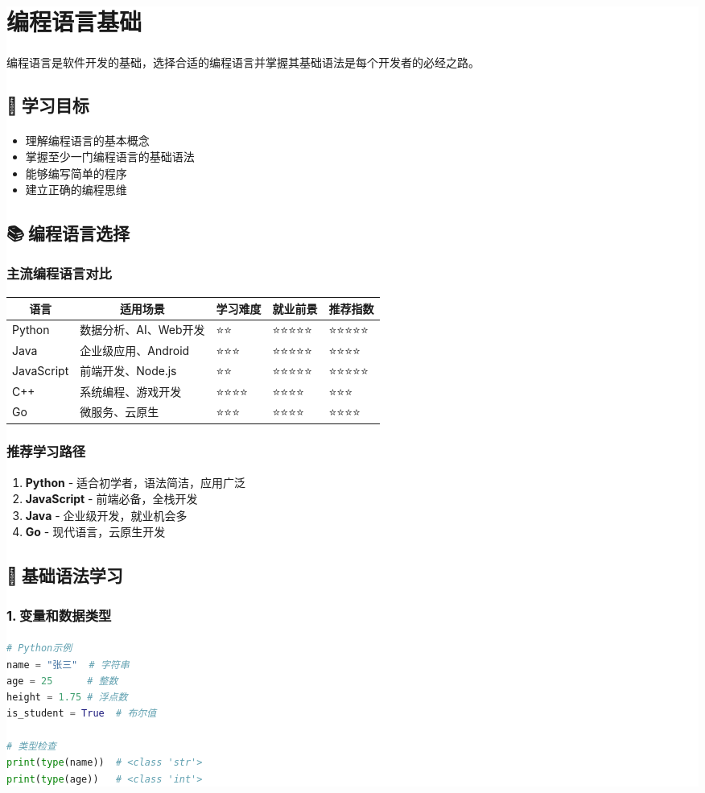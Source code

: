 # 编程语言基础

编程语言是软件开发的基础，选择合适的编程语言并掌握其基础语法是每个开发者的必经之路。

## 🎯 学习目标

- 理解编程语言的基本概念
- 掌握至少一门编程语言的基础语法
- 能够编写简单的程序
- 建立正确的编程思维

## 📚 编程语言选择

### 主流编程语言对比

| 语言 | 适用场景 | 学习难度 | 就业前景 | 推荐指数 |
|------|----------|----------|----------|----------|
| Python | 数据分析、AI、Web开发 | ⭐⭐ | ⭐⭐⭐⭐⭐ | ⭐⭐⭐⭐⭐ |
| Java | 企业级应用、Android | ⭐⭐⭐ | ⭐⭐⭐⭐⭐ | ⭐⭐⭐⭐ |
| JavaScript | 前端开发、Node.js | ⭐⭐ | ⭐⭐⭐⭐⭐ | ⭐⭐⭐⭐⭐ |
| C++ | 系统编程、游戏开发 | ⭐⭐⭐⭐ | ⭐⭐⭐⭐ | ⭐⭐⭐ |
| Go | 微服务、云原生 | ⭐⭐⭐ | ⭐⭐⭐⭐ | ⭐⭐⭐⭐ |

### 推荐学习路径

1. **Python** - 适合初学者，语法简洁，应用广泛
2. **JavaScript** - 前端必备，全栈开发
3. **Java** - 企业级开发，就业机会多
4. **Go** - 现代语言，云原生开发

## 🔧 基础语法学习

### 1. 变量和数据类型

```python
# Python示例
name = "张三"  # 字符串
age = 25      # 整数
height = 1.75 # 浮点数
is_student = True  # 布尔值

# 类型检查
print(type(name))  # <class 'str'>
print(type(age))   # <class 'int'>
```
